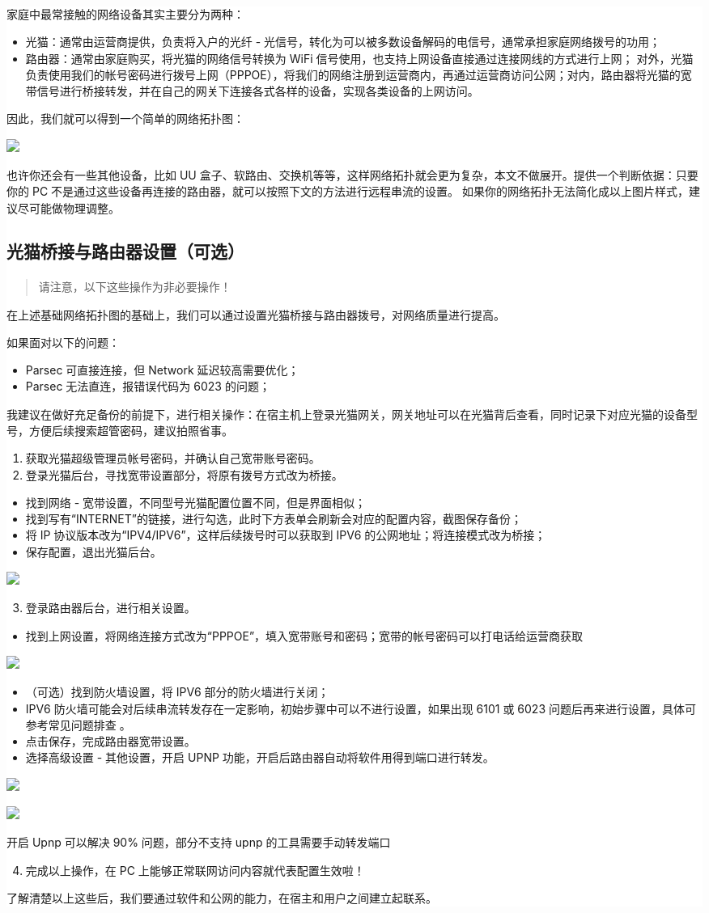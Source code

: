 家庭中最常接触的网络设备其实主要分为两种：

- 光猫：通常由运营商提供，负责将入户的光纤 - 光信号，转化为可以被多数设备解码的电信号，通常承担家庭网络拨号的功用；
- 路由器：通常由家庭购买，将光猫的网络信号转换为 WiFi 信号使用，也支持上网设备直接通过连接网线的方式进行上网； 对外，光猫负责使用我们的帐号密码进行拨号上网（PPPOE），将我们的网络注册到运营商内，再通过运营商访问公网；对内，路由器将光猫的宽带信号进行桥接转发，并在自己的网关下连接各式各样的设备，实现各类设备的上网访问。

因此，我们就可以得到一个简单的网络拓扑图：

![](/img/user/skill/tools/image-20240701102355958.png)

也许你还会有一些其他设备，比如 UU 盒子、软路由、交换机等等，这样网络拓扑就会更为复杂，本文不做展开。提供一个判断依据：只要你的 PC 不是通过这些设备再连接的路由器，就可以按照下文的方法进行远程串流的设置。 如果你的网络拓扑无法简化成以上图片样式，建议尽可能做物理调整。

## 光猫桥接与路由器设置（可选）

> 请注意，以下这些操作为非必要操作！

在上述基础网络拓扑图的基础上，我们可以通过设置光猫桥接与路由器拨号，对网络质量进行提高。

如果面对以下的问题：

- Parsec 可直接连接，但 Network 延迟较高需要优化；
- Parsec 无法直连，报错误代码为 6023 的问题；

我建议在做好充足备份的前提下，进行相关操作：在宿主机上登录光猫网关，网关地址可以在光猫背后查看，同时记录下对应光猫的设备型号，方便后续搜索超管密码，建议拍照省事。

1. 获取光猫超级管理员帐号密码，并确认自己宽带账号密码。
2. 登录光猫后台，寻找宽带设置部分，将原有拨号方式改为桥接。

- 找到网络 - 宽带设置，不同型号光猫配置位置不同，但是界面相似；
- 找到写有“INTERNET”的链接，进行勾选，此时下方表单会刷新会对应的配置内容，截图保存备份；
- 将 IP 协议版本改为“IPV4/IPV6”，这样后续拨号时可以获取到 IPV6 的公网地址；将连接模式改为桥接；
- 保存配置，退出光猫后台。

![](/img/user/skill/tools/image-20240701102601292.png)

3. 登录路由器后台，进行相关设置。

- 找到上网设置，将网络连接方式改为“PPPOE”，填入宽带账号和密码；宽带的帐号密码可以打电话给运营商获取

![](/img/user/skill/tools/image-20240701102612521.png)

- （可选）找到防火墙设置，将 IPV6 部分的防火墙进行关闭；
- IPV6 防火墙可能会对后续串流转发存在一定影响，初始步骤中可以不进行设置，如果出现 6101 或 6023 问题后再来进行设置，具体可参考常见问题排查 。
- 点击保存，完成路由器宽带设置。
- 选择高级设置 - 其他设置，开启 UPNP 功能，开启后路由器自动将软件用得到端口进行转发。

![](/img/user/skill/tools/image-20240701102621300.png)

![](/img/user/skill/tools/image-20240701102636481.png)

开启 Upnp 可以解决 90% 问题，部分不支持 upnp 的工具需要手动转发端口

4. 完成以上操作，在 PC 上能够正常联网访问内容就代表配置生效啦！

了解清楚以上这些后，我们要通过软件和公网的能力，在宿主和用户之间建立起联系。
